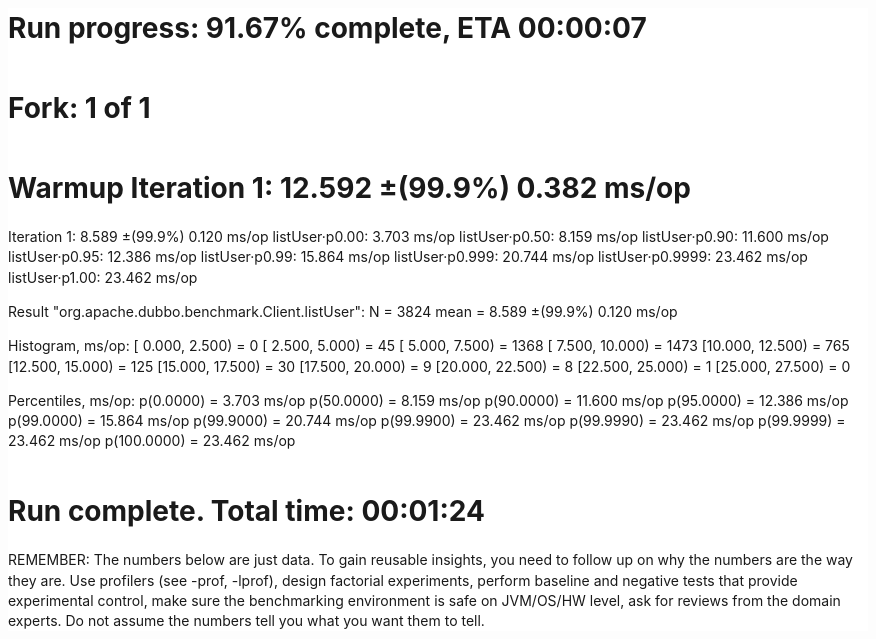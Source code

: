 # Run progress: 91.67% complete, ETA 00:00:07
# Fork: 1 of 1
# Warmup Iteration   1: 12.592 ±(99.9%) 0.382 ms/op
Iteration   1: 8.589 ±(99.9%) 0.120 ms/op
                 listUser·p0.00:   3.703 ms/op
                 listUser·p0.50:   8.159 ms/op
                 listUser·p0.90:   11.600 ms/op
                 listUser·p0.95:   12.386 ms/op
                 listUser·p0.99:   15.864 ms/op
                 listUser·p0.999:  20.744 ms/op
                 listUser·p0.9999: 23.462 ms/op
                 listUser·p1.00:   23.462 ms/op



Result "org.apache.dubbo.benchmark.Client.listUser":
  N = 3824
  mean =      8.589 ±(99.9%) 0.120 ms/op

  Histogram, ms/op:
    [ 0.000,  2.500) = 0 
    [ 2.500,  5.000) = 45 
    [ 5.000,  7.500) = 1368 
    [ 7.500, 10.000) = 1473 
    [10.000, 12.500) = 765 
    [12.500, 15.000) = 125 
    [15.000, 17.500) = 30 
    [17.500, 20.000) = 9 
    [20.000, 22.500) = 8 
    [22.500, 25.000) = 1 
    [25.000, 27.500) = 0 

  Percentiles, ms/op:
      p(0.0000) =      3.703 ms/op
     p(50.0000) =      8.159 ms/op
     p(90.0000) =     11.600 ms/op
     p(95.0000) =     12.386 ms/op
     p(99.0000) =     15.864 ms/op
     p(99.9000) =     20.744 ms/op
     p(99.9900) =     23.462 ms/op
     p(99.9990) =     23.462 ms/op
     p(99.9999) =     23.462 ms/op
    p(100.0000) =     23.462 ms/op


# Run complete. Total time: 00:01:24

REMEMBER: The numbers below are just data. To gain reusable insights, you need to follow up on
why the numbers are the way they are. Use profilers (see -prof, -lprof), design factorial
experiments, perform baseline and negative tests that provide experimental control, make sure
the benchmarking environment is safe on JVM/OS/HW level, ask for reviews from the domain experts.
Do not assume the numbers tell you what you want them to tell.
